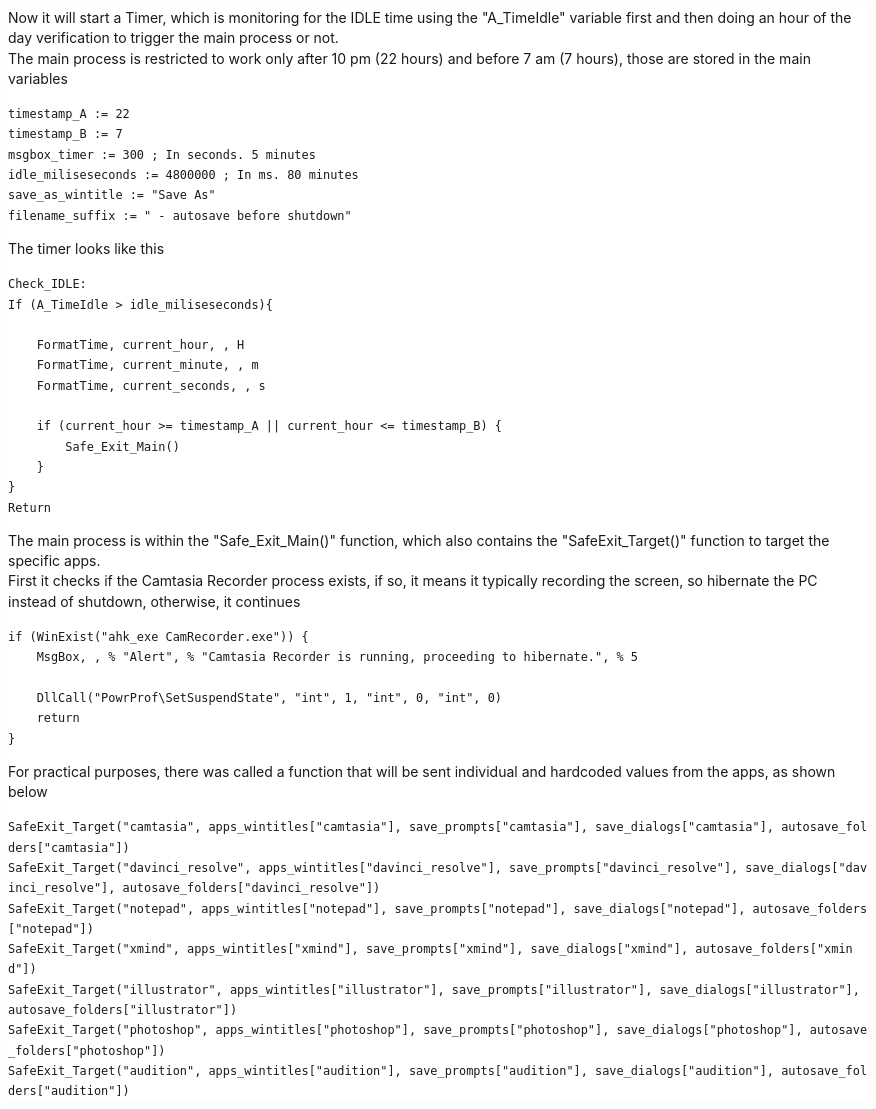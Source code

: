 Now it will start a Timer, which is monitoring for the IDLE time using the "A_TimeIdle" variable first and then doing an hour of the day verification to trigger the main process or not.\
The main process is restricted to work only after 10 pm (22 hours) and before 7 am (7 hours), those are stored in the main variables
~~~
timestamp_A := 22
timestamp_B := 7
msgbox_timer := 300 ; In seconds. 5 minutes
idle_miliseseconds := 4800000 ; In ms. 80 minutes
save_as_wintitle := "Save As"
filename_suffix := " - autosave before shutdown"
~~~

The timer looks like this

~~~
Check_IDLE:
If (A_TimeIdle > idle_miliseseconds){

    FormatTime, current_hour, , H
    FormatTime, current_minute, , m
    FormatTime, current_seconds, , s

    if (current_hour >= timestamp_A || current_hour <= timestamp_B) { 
        Safe_Exit_Main()         
    }
}
Return
~~~

The main process is within the "Safe_Exit_Main()" function, which also contains the "SafeExit_Target()" function to target the specific apps.\
First it checks if the Camtasia Recorder process exists, if so, it means it typically recording the screen, so hibernate the PC instead of shutdown, otherwise, it continues
~~~
if (WinExist("ahk_exe CamRecorder.exe")) {
    MsgBox, , % "Alert", % "Camtasia Recorder is running, proceeding to hibernate.", % 5

    DllCall("PowrProf\SetSuspendState", "int", 1, "int", 0, "int", 0)
    return
}
~~~

For practical purposes, there was called a function that will be sent individual and hardcoded values from the apps, as shown below
~~~
SafeExit_Target("camtasia", apps_wintitles["camtasia"], save_prompts["camtasia"], save_dialogs["camtasia"], autosave_folders["camtasia"])
SafeExit_Target("davinci_resolve", apps_wintitles["davinci_resolve"], save_prompts["davinci_resolve"], save_dialogs["davinci_resolve"], autosave_folders["davinci_resolve"])
SafeExit_Target("notepad", apps_wintitles["notepad"], save_prompts["notepad"], save_dialogs["notepad"], autosave_folders["notepad"])
SafeExit_Target("xmind", apps_wintitles["xmind"], save_prompts["xmind"], save_dialogs["xmind"], autosave_folders["xmind"])
SafeExit_Target("illustrator", apps_wintitles["illustrator"], save_prompts["illustrator"], save_dialogs["illustrator"], autosave_folders["illustrator"])
SafeExit_Target("photoshop", apps_wintitles["photoshop"], save_prompts["photoshop"], save_dialogs["photoshop"], autosave_folders["photoshop"])
SafeExit_Target("audition", apps_wintitles["audition"], save_prompts["audition"], save_dialogs["audition"], autosave_folders["audition"])
~~~
